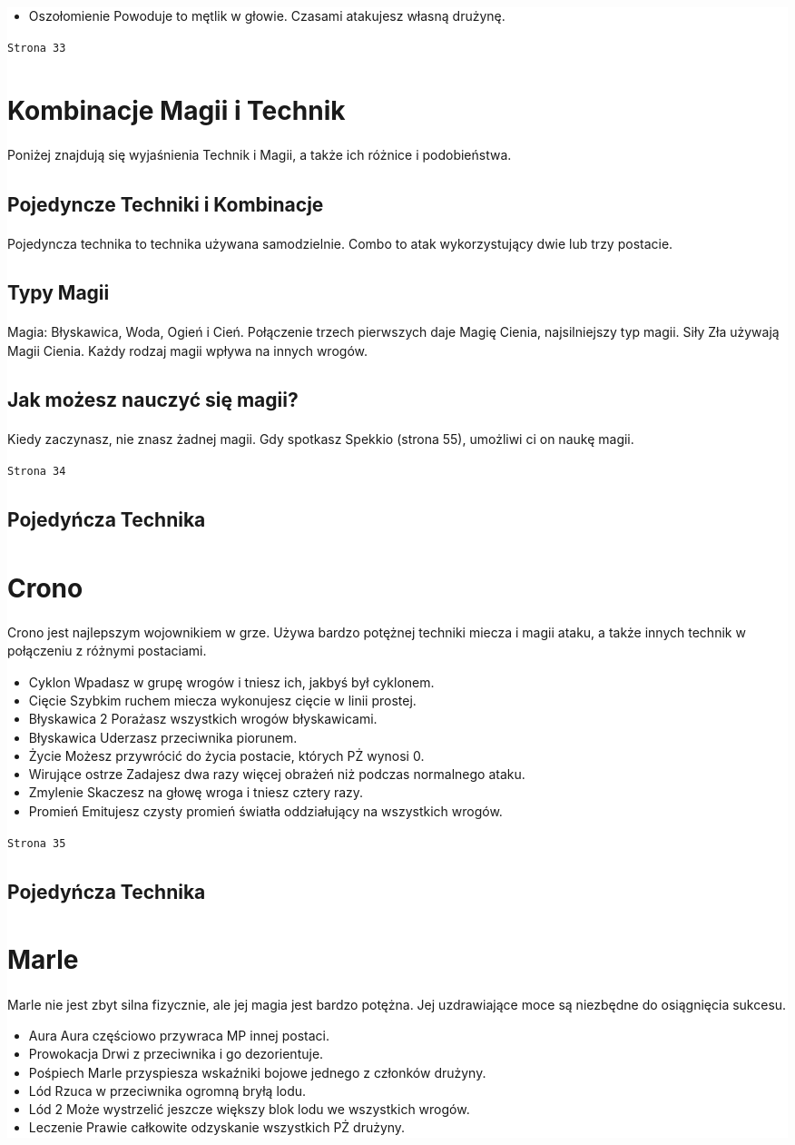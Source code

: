 - Oszołomienie
Powoduje to mętlik w głowie. Czasami atakujesz własną drużynę.

`Strona 33`
# Kombinacje Magii i Technik
Poniżej znajdują się wyjaśnienia Technik i Magii, a także ich różnice i podobieństwa.
## Pojedyncze Techniki i Kombinacje
Pojedyncza technika to technika używana samodzielnie. Combo to atak wykorzystujący dwie lub trzy postacie.
## Typy Magii
Magia: Błyskawica, Woda, Ogień i Cień. Połączenie trzech pierwszych daje Magię Cienia, najsilniejszy typ magii. Siły Zła używają Magii Cienia. Każdy rodzaj magii wpływa na innych wrogów.
## Jak możesz nauczyć się magii?
Kiedy zaczynasz, nie znasz żadnej magii. Gdy spotkasz Spekkio (strona 55), umożliwi ci on naukę magii.

`Strona 34`
## Pojedyńcza Technika
# Crono
Crono jest najlepszym wojownikiem w grze. Używa bardzo potężnej techniki miecza i magii ataku, a także innych technik w połączeniu z różnymi postaciami.
- Cyklon
Wpadasz w grupę wrogów i tniesz ich, jakbyś był cyklonem.
- Cięcie
Szybkim ruchem miecza wykonujesz cięcie w linii prostej.
- Błyskawica 2
Porażasz wszystkich wrogów błyskawicami.
- Błyskawica
Uderzasz przeciwnika piorunem.
- Życie
Możesz przywrócić do życia postacie, których PŻ wynosi 0.
- Wirujące ostrze
Zadajesz dwa razy więcej obrażeń niż podczas normalnego ataku.
- Zmylenie
Skaczesz na głowę wroga i tniesz cztery razy.
- Promień
Emitujesz czysty promień światła oddziałujący na wszystkich wrogów.

`Strona 35`
## Pojedyńcza Technika
#  Marle
Marle nie jest zbyt silna fizycznie, ale jej magia jest bardzo potężna. Jej uzdrawiające moce są niezbędne do osiągnięcia sukcesu.
- Aura
Aura częściowo przywraca MP innej postaci.
- Prowokacja
Drwi z przeciwnika i go dezorientuje.
- Pośpiech
Marle przyspiesza wskaźniki bojowe jednego z członków drużyny.
- Lód
Rzuca w przeciwnika ogromną bryłą lodu.
- Lód 2
Może wystrzelić jeszcze większy blok lodu we wszystkich wrogów.
- Leczenie
Prawie całkowite odzyskanie wszystkich PŻ drużyny.